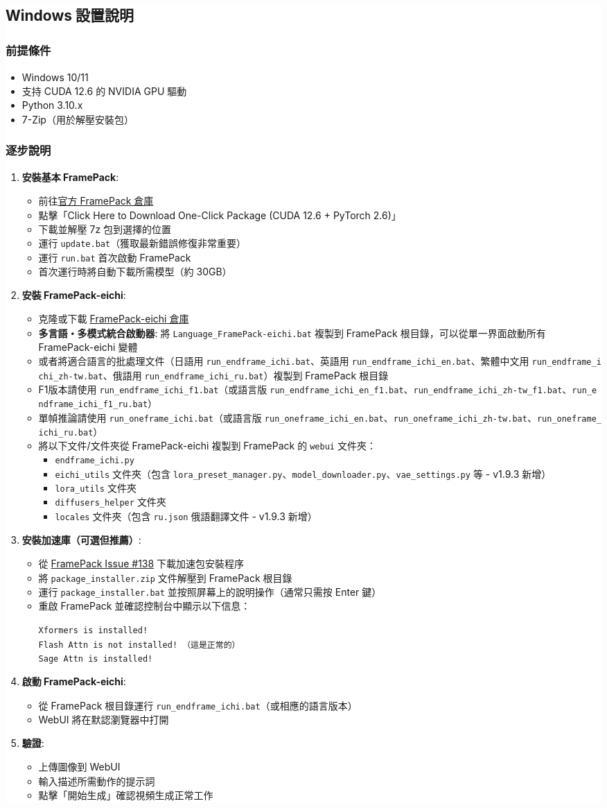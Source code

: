 ## Windows 設置說明

### 前提條件
- Windows 10/11
- 支持 CUDA 12.6 的 NVIDIA GPU 驅動
- Python 3.10.x
- 7-Zip（用於解壓安裝包）

### 逐步說明
1. **安裝基本 FramePack**:
   - 前往[官方 FramePack 倉庫](https://github.com/lllyasviel/FramePack)
   - 點擊「Click Here to Download One-Click Package (CUDA 12.6 + PyTorch 2.6)」
   - 下載並解壓 7z 包到選擇的位置
   - 運行 `update.bat`（獲取最新錯誤修復非常重要）
   - 運行 `run.bat` 首次啟動 FramePack
   - 首次運行時將自動下載所需模型（約 30GB）

2. **安裝 FramePack-eichi**:
   - 克隆或下載 [FramePack-eichi 倉庫](https://github.com/git-ai-code/FramePack-eichi)
   - **多言語・多模式統合啟動器**: 將 `Language_FramePack-eichi.bat` 複製到 FramePack 根目錄，可以從單一界面啟動所有 FramePack-eichi 變體
   - 或者將適合語言的批處理文件（日語用 `run_endframe_ichi.bat`、英語用 `run_endframe_ichi_en.bat`、繁體中文用 `run_endframe_ichi_zh-tw.bat`、俄語用 `run_endframe_ichi_ru.bat`）複製到 FramePack 根目錄
   - F1版本請使用 `run_endframe_ichi_f1.bat`（或語言版 `run_endframe_ichi_en_f1.bat`、`run_endframe_ichi_zh-tw_f1.bat`、`run_endframe_ichi_f1_ru.bat`）
   - 單幀推論請使用 `run_oneframe_ichi.bat`（或語言版 `run_oneframe_ichi_en.bat`、`run_oneframe_ichi_zh-tw.bat`、`run_oneframe_ichi_ru.bat`）
   - 將以下文件/文件夾從 FramePack-eichi 複製到 FramePack 的 `webui` 文件夾：
     - `endframe_ichi.py`
     - `eichi_utils` 文件夾（包含 `lora_preset_manager.py`、`model_downloader.py`、`vae_settings.py` 等 - v1.9.3 新增）
     - `lora_utils` 文件夾
     - `diffusers_helper` 文件夾
     - `locales` 文件夾（包含 `ru.json` 俄語翻譯文件 - v1.9.3 新增）

3. **安裝加速庫（可選但推薦）**:
   - 從 [FramePack Issue #138](https://github.com/lllyasviel/FramePack/issues/138) 下載加速包安裝程序
   - 將 `package_installer.zip` 文件解壓到 FramePack 根目錄
   - 運行 `package_installer.bat` 並按照屏幕上的說明操作（通常只需按 Enter 鍵）
   - 重啟 FramePack 並確認控制台中顯示以下信息：
     ```
     Xformers is installed!
     Flash Attn is not installed! （這是正常的）
     Sage Attn is installed!
     ```

4. **啟動 FramePack-eichi**:
   - 從 FramePack 根目錄運行 `run_endframe_ichi.bat`（或相應的語言版本）
   - WebUI 將在默認瀏覽器中打開

5. **驗證**:
   - 上傳圖像到 WebUI
   - 輸入描述所需動作的提示詞
   - 點擊「開始生成」確認視頻生成正常工作
